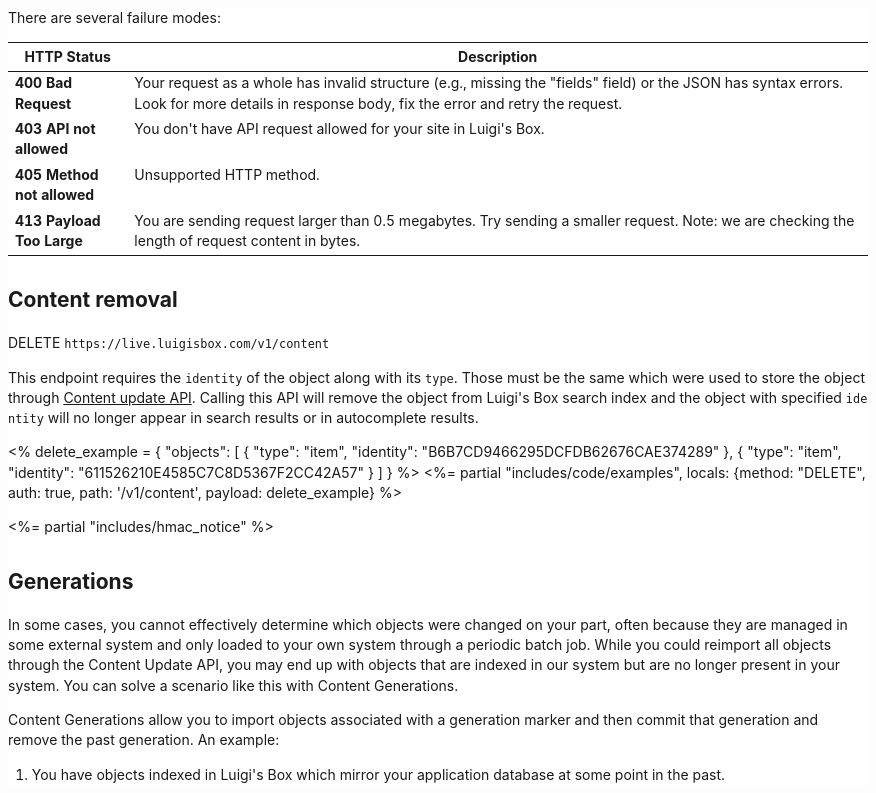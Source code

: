 There are several failure modes:

HTTP Status                     | Description
--------------------------------|-------------
**400 Bad Request**             | Your request as a whole has invalid structure (e.g., missing the "fields" field) or the JSON has syntax errors. Look for more details in response body, fix the error and retry the request.
**403 API not allowed**         | You don't have API request allowed for your site in Luigi's Box.
**405 Method not allowed**      | Unsupported HTTP method.
**413 Payload Too Large**       | You are sending request larger than 0.5 megabytes. Try sending a smaller request. Note: we are checking the length of request content in bytes.

## Content removal

<span class="badge text-bg-success">DELETE</span> `https://live.luigisbox.com/v1/content`

This endpoint requires the `identity` of the object along with its `type`. Those must be the same which were used to store the object through [Content update API](#content-updates-content-update).
Calling this API will remove the object from Luigi's Box search index and the object with specified `identity` will no longer appear in search results or in autocomplete results.

<% delete_example = {
  "objects": [
    {
      "type": "item",
      "identity": "B6B7CD9466295DCFDB62676CAE374289"
    },
    {
      "type": "item",
      "identity": "611526210E4585C7C8D5367F2CC42A57"
    }
  ]
} %>
<%= partial "includes/code/examples", locals: {method: "DELETE", auth: true, path: '/v1/content', payload: delete_example} %>

<%= partial "includes/hmac_notice" %>

## Generations

In some cases, you cannot effectively determine which objects were changed on
your part, often because they are managed in some external system and only
loaded to your own system through a periodic batch job. While you could
reimport all objects through the Content Update API, you may end up with objects
that are indexed in our system but are no longer present in your system. You
can solve a scenario like this with Content Generations.

Content Generations allow you to import objects associated with a generation
marker and then commit that generation and remove the past generation. An
example:

1. You have objects indexed in Luigi's Box which mirror your application
database at some point in the past.
